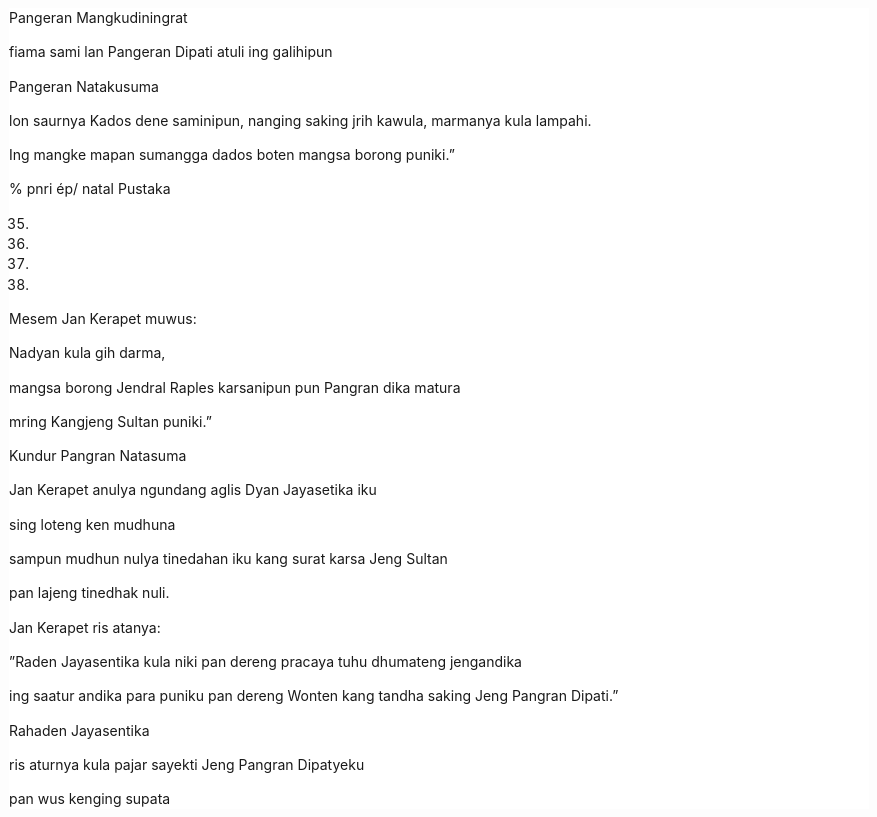 Pangeran Mangkudiningrat

fiama sami lan Pangeran Dipati
atuli ing galihipun

Pangeran Natakusuma

lon saurnya Kados dene saminipun,
nanging saking jrih kawula,
marmanya kula lampahi.

Ing mangke mapan sumangga
dados boten mangsa borong puniki.”

% pnri ép/ natal Pustaka



35.

36.

37.

38.

Mesem Jan Kerapet muwus:

Nadyan kula gih darma,

mangsa borong Jendral Raples karsanipun
pun Pangran dika matura

mring Kangjeng Sultan puniki.”

Kundur Pangran Natasuma

Jan Kerapet anulya ngundang aglis
Dyan Jayasetika iku

sing loteng ken mudhuna

sampun mudhun nulya tinedahan iku
kang surat karsa Jeng Sultan

pan lajeng tinedhak nuli.

Jan Kerapet ris atanya:

”Raden Jayasentika kula niki
pan dereng pracaya tuhu
dhumateng jengandika

ing saatur andika para puniku
pan dereng Wonten kang tandha
saking Jeng Pangran Dipati.”

Rahaden Jayasentika

ris aturnya kula pajar sayekti
Jeng Pangran Dipatyeku

pan wus kenging supata
